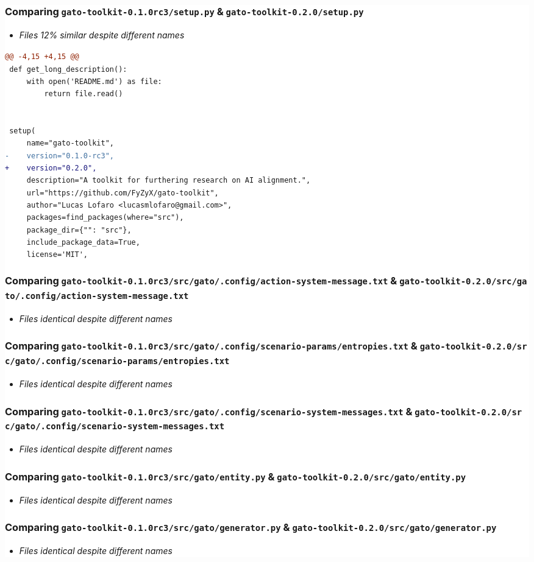 ### Comparing `gato-toolkit-0.1.0rc3/setup.py` & `gato-toolkit-0.2.0/setup.py`

 * *Files 12% similar despite different names*

```diff
@@ -4,15 +4,15 @@
 def get_long_description():
     with open('README.md') as file:
         return file.read()
 
 
 setup(
     name="gato-toolkit",
-    version="0.1.0-rc3",
+    version="0.2.0",
     description="A toolkit for furthering research on AI alignment.",
     url="https://github.com/FyZyX/gato-toolkit",
     author="Lucas Lofaro <lucasmlofaro@gmail.com>",
     packages=find_packages(where="src"),
     package_dir={"": "src"},
     include_package_data=True,
     license='MIT',
```

### Comparing `gato-toolkit-0.1.0rc3/src/gato/.config/action-system-message.txt` & `gato-toolkit-0.2.0/src/gato/.config/action-system-message.txt`

 * *Files identical despite different names*

### Comparing `gato-toolkit-0.1.0rc3/src/gato/.config/scenario-params/entropies.txt` & `gato-toolkit-0.2.0/src/gato/.config/scenario-params/entropies.txt`

 * *Files identical despite different names*

### Comparing `gato-toolkit-0.1.0rc3/src/gato/.config/scenario-system-messages.txt` & `gato-toolkit-0.2.0/src/gato/.config/scenario-system-messages.txt`

 * *Files identical despite different names*

### Comparing `gato-toolkit-0.1.0rc3/src/gato/entity.py` & `gato-toolkit-0.2.0/src/gato/entity.py`

 * *Files identical despite different names*

### Comparing `gato-toolkit-0.1.0rc3/src/gato/generator.py` & `gato-toolkit-0.2.0/src/gato/generator.py`

 * *Files identical despite different names*
